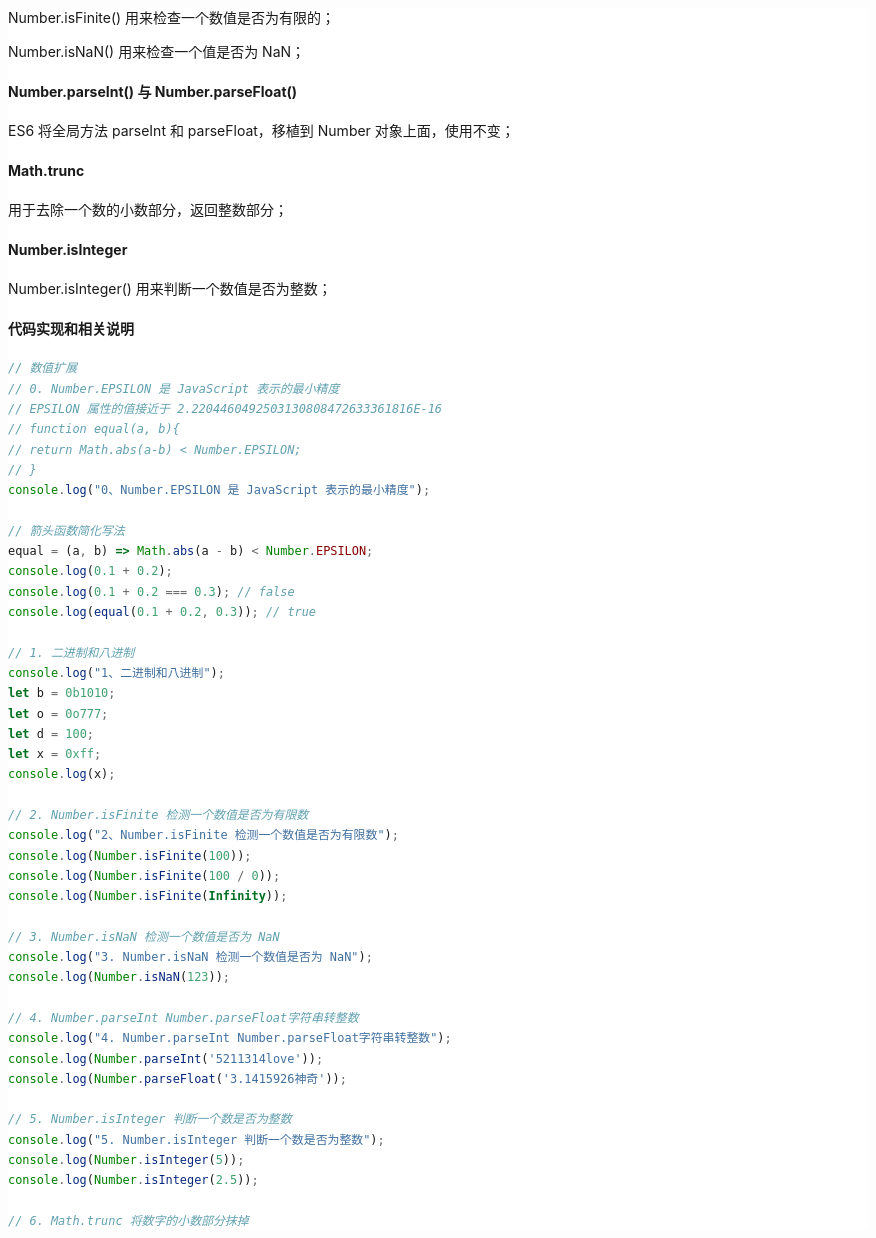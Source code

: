 Number.isFinite() 用来检查一个数值是否为有限的； 

Number.isNaN() 用来检查一个值是否为 NaN； 



#### Number.parseInt() 与 Number.parseFloat()

ES6 将全局方法 parseInt 和 parseFloat，移植到 Number 对象上面，使用不变； 



#### Math.trunc

用于去除一个数的小数部分，返回整数部分； 



#### Number.isInteger

Number.isInteger() 用来判断一个数值是否为整数；



#### 代码实现和相关说明

```js
// 数值扩展
// 0. Number.EPSILON 是 JavaScript 表示的最小精度
// EPSILON 属性的值接近于 2.2204460492503130808472633361816E-16
// function equal(a, b){
// return Math.abs(a-b) < Number.EPSILON;
// }
console.log("0、Number.EPSILON 是 JavaScript 表示的最小精度");

// 箭头函数简化写法
equal = (a, b) => Math.abs(a - b) < Number.EPSILON;
console.log(0.1 + 0.2);
console.log(0.1 + 0.2 === 0.3); // false
console.log(equal(0.1 + 0.2, 0.3)); // true

// 1. 二进制和八进制
console.log("1、二进制和八进制");
let b = 0b1010;
let o = 0o777;
let d = 100;
let x = 0xff;
console.log(x);

// 2. Number.isFinite 检测一个数值是否为有限数
console.log("2、Number.isFinite 检测一个数值是否为有限数");
console.log(Number.isFinite(100));
console.log(Number.isFinite(100 / 0));
console.log(Number.isFinite(Infinity));

// 3. Number.isNaN 检测一个数值是否为 NaN
console.log("3. Number.isNaN 检测一个数值是否为 NaN");
console.log(Number.isNaN(123));

// 4. Number.parseInt Number.parseFloat字符串转整数
console.log("4. Number.parseInt Number.parseFloat字符串转整数");
console.log(Number.parseInt('5211314love'));
console.log(Number.parseFloat('3.1415926神奇'));

// 5. Number.isInteger 判断一个数是否为整数
console.log("5. Number.isInteger 判断一个数是否为整数");
console.log(Number.isInteger(5));
console.log(Number.isInteger(2.5));

// 6. Math.trunc 将数字的小数部分抹掉
```